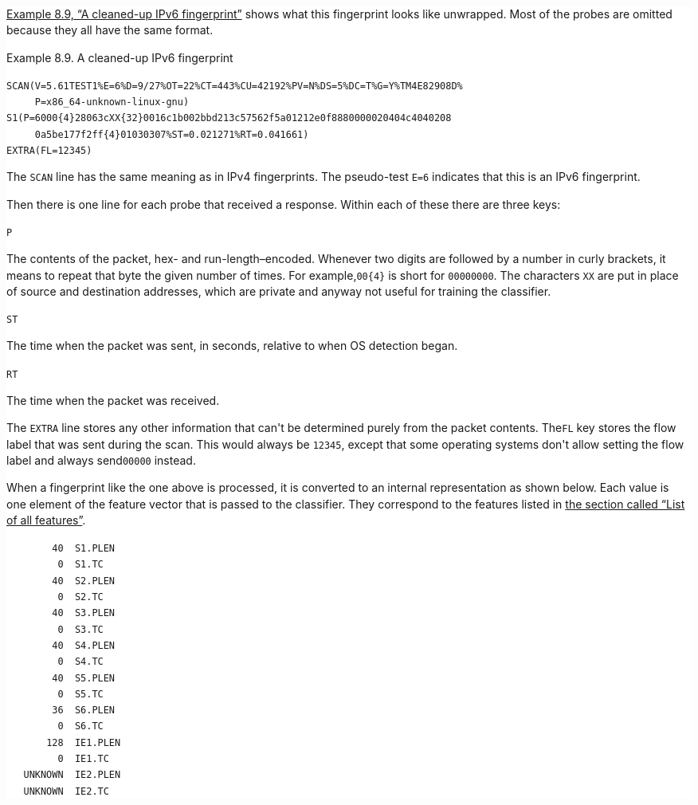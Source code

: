 [Example 8.9, “A cleaned-up IPv6 fingerprint”](https://nmap.org/book/osdetect-fingerprint-format.html#osdetect-ex-clean-subject-fprint-ipv6) shows what this
fingerprint looks like unwrapped. Most of the probes are omitted because
they all have the same format.

Example 8.9. A cleaned-up IPv6 fingerprint

```
SCAN(V=5.61TEST1%E=6%D=9/27%OT=22%CT=443%CU=42192%PV=N%DS=5%DC=T%G=Y%TM4E82908D%
     P=x86_64-unknown-linux-gnu)
S1(P=6000{4}28063cXX{32}0016c1b002bbd213c57562f5a01212e0f8880000020404c4040208
     0a5be177f2ff{4}01030307%ST=0.021271%RT=0.041661)
EXTRA(FL=12345)

```

The `SCAN` line has the same meaning as in IPv4
fingerprints. The pseudo-test `E=6` indicates that this
is an IPv6 fingerprint.

Then there is one line for each probe that received a response. Within
each of these there are three keys:

`P`

The contents of the packet, hex- and run-length–encoded. Whenever
two digits are followed by a number in curly brackets, it means to
repeat that byte the given number of times. For example,`00{4}` is short for `00000000`. The
characters `XX` are put in place of source and
destination addresses, which are private and anyway not useful for
training the classifier.

`ST`

The time when the packet was sent, in seconds, relative to when OS
detection began.

`RT`

The time when the packet was received.

The `EXTRA` line stores any other information that
can't be determined purely from the packet contents. The`FL` key stores the flow label that was sent during the
scan. This would always be `12345`, except that some
operating systems don't allow setting the flow label and always send`00000` instead.

When a fingerprint like the one above is processed, it is converted to
an internal representation as shown below. Each value is one element of
the feature vector that is passed to the classifier. They correspond to
the features listed in [the section called “List of all features”](https://nmap.org/book/osdetect-ipv6-methods.html#osdetect-features-ipv6).

```
        40  S1.PLEN
         0  S1.TC
        40  S2.PLEN
         0  S2.TC
        40  S3.PLEN
         0  S3.TC
        40  S4.PLEN
         0  S4.TC
        40  S5.PLEN
         0  S5.TC
        36  S6.PLEN
         0  S6.TC
       128  IE1.PLEN
         0  IE1.TC
   UNKNOWN  IE2.PLEN
   UNKNOWN  IE2.TC
```